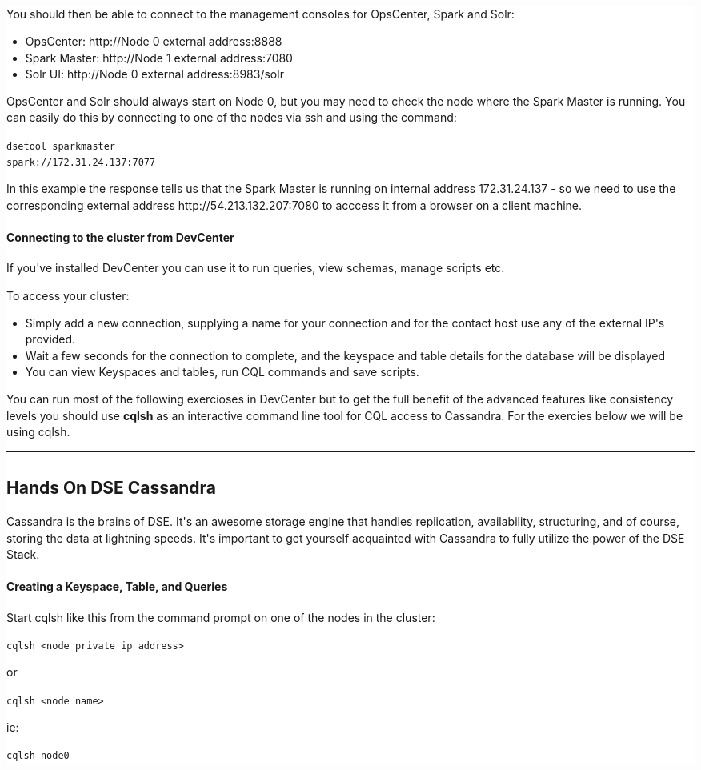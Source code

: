
You should then be able to connect to the management consoles for OpsCenter, Spark and Solr:

* OpsCenter: http://Node 0 external address:8888 
* Spark Master: http://Node 1 external address:7080 
* Solr UI: http://Node 0 external address:8983/solr 

OpsCenter and Solr should always start on Node 0, but you may need to check the node where the Spark Master is running. You can easily do this by connecting to one of the nodes via ssh and using the command:
```
dsetool sparkmaster
spark://172.31.24.137:7077
```

In this example the response tells us that the Spark Master is running on internal address 172.31.24.137 - so we need to use the corresponding external address http://54.213.132.207:7080 to acccess it from a browser on a client machine.


#### Connecting to the cluster from DevCenter
If you've installed DevCenter you can use it to run queries, view schemas, manage scripts etc. 

To access your cluster:
- Simply add a new connection, supplying a name for your connection and for the contact host use any of the external IP's provided.
- Wait a few seconds for the connection to complete, and the keyspace and table details for the database will be displayed
- You can view Keyspaces and tables, run CQL commands and save scripts.

You can run most of the following exercioses in DevCenter but to get the full benefit of the advanced features like consistency levels you should use **cqlsh** as an interactive command line tool for CQL access to Cassandra. 
For the exercies below we will be using cqlsh.

----------


Hands On DSE Cassandra 
-------------------

Cassandra is the brains of DSE. It's an awesome storage engine that handles replication, availability, structuring, and of course, storing the data at lightning speeds. It's important to get yourself acquainted with Cassandra to fully utilize the power of the DSE Stack. 

#### Creating a Keyspace, Table, and Queries 

Start cqlsh like this from the command prompt on one of the nodes in the cluster:

```
cqlsh <node private ip address>
``` 
or
```
cqlsh <node name> 
```
ie:
```
cqlsh node0
```
